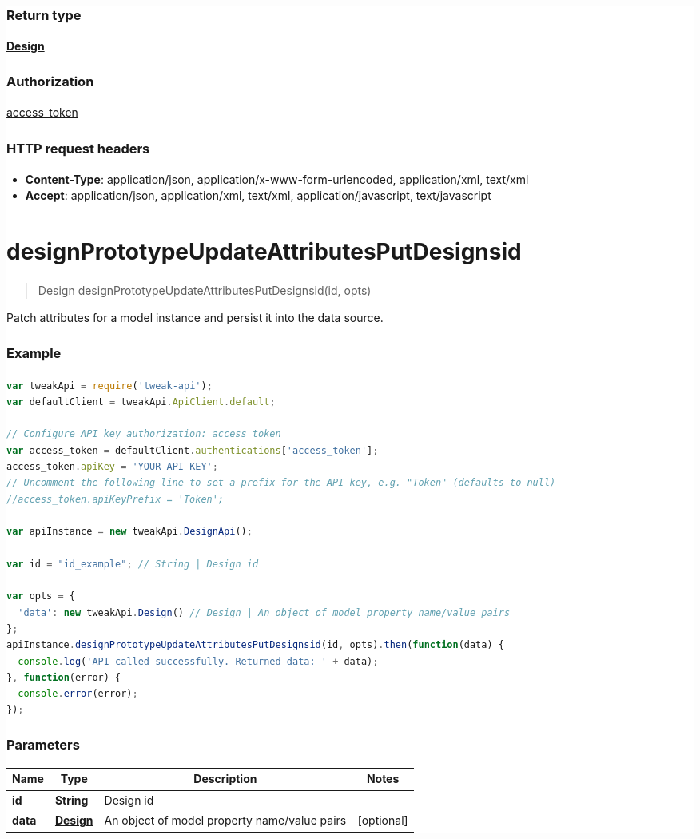 ### Return type

[**Design**](Design.md)

### Authorization

[access_token](../README.md#access_token)

### HTTP request headers

 - **Content-Type**: application/json, application/x-www-form-urlencoded, application/xml, text/xml
 - **Accept**: application/json, application/xml, text/xml, application/javascript, text/javascript

<a name="designPrototypeUpdateAttributesPutDesignsid"></a>
# **designPrototypeUpdateAttributesPutDesignsid**
> Design designPrototypeUpdateAttributesPutDesignsid(id, opts)

Patch attributes for a model instance and persist it into the data source.

### Example
```javascript
var tweakApi = require('tweak-api');
var defaultClient = tweakApi.ApiClient.default;

// Configure API key authorization: access_token
var access_token = defaultClient.authentications['access_token'];
access_token.apiKey = 'YOUR API KEY';
// Uncomment the following line to set a prefix for the API key, e.g. "Token" (defaults to null)
//access_token.apiKeyPrefix = 'Token';

var apiInstance = new tweakApi.DesignApi();

var id = "id_example"; // String | Design id

var opts = { 
  'data': new tweakApi.Design() // Design | An object of model property name/value pairs
};
apiInstance.designPrototypeUpdateAttributesPutDesignsid(id, opts).then(function(data) {
  console.log('API called successfully. Returned data: ' + data);
}, function(error) {
  console.error(error);
});

```

### Parameters

Name | Type | Description  | Notes
------------- | ------------- | ------------- | -------------
 **id** | **String**| Design id | 
 **data** | [**Design**](Design.md)| An object of model property name/value pairs | [optional] 
